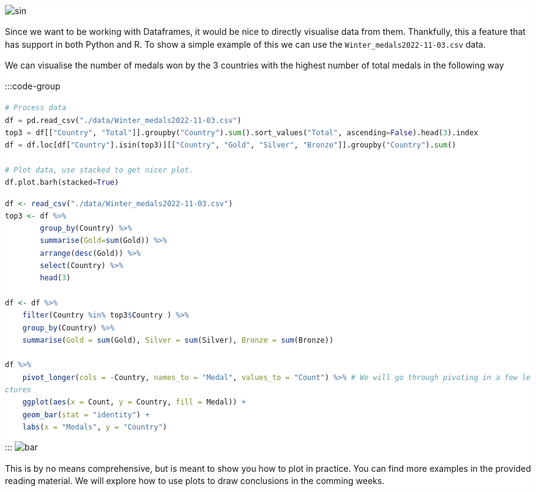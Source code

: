 ![sin](/img/sin_example.png)

Since we want to be working with Dataframes, it would be nice to directly visualise
data from them. Thankfully, this a feature that has support in both
Python and R. To show a simple example of this we can use the
`Winter_medals2022-11-03.csv` data. 

We can visualise the number of medals won by the 3 countries with the highest
number of total medals in the following way

:::code-group
```Python
# Process data
df = pd.read_csv("./data/Winter_medals2022-11-03.csv")
top3 = df[["Country", "Total"]].groupby("Country").sum().sort_values("Total", ascending=False).head(3).index
df = df.loc[df["Country"].isin(top3)][["Country", "Gold", "Silver", "Bronze"]].groupby("Country").sum()

# Plot data, use stacked to get nicer plot.
df.plot.barh(stacked=True)
```

```R
df <- read_csv("./data/Winter_medals2022-11-03.csv")
top3 <- df %>%
        group_by(Country) %>%
        summarise(Gold=sum(Gold)) %>%
        arrange(desc(Gold)) %>%
        select(Country) %>%
        head(3)

df <- df %>% 
    filter(Country %in% top3$Country ) %>%
    group_by(Country) %>%
    summarise(Gold = sum(Gold), Silver = sum(Silver), Bronze = sum(Bronze))

df %>%
    pivot_longer(cols = -Country, names_to = "Medal", values_to = "Count") %>% # We will go through pivoting in a few lectures
    ggplot(aes(x = Count, y = Country, fill = Medal)) +
    geom_bar(stat = "identity") +
    labs(x = "Medals", y = "Country")
```
:::
![bar](/img/bar_example.png)

This is by no means comprehensive, but is meant to show you how to plot in
practice. You can find more examples in the provided reading material. We will
explore how to use plots to draw conclusions in the comming weeks.


